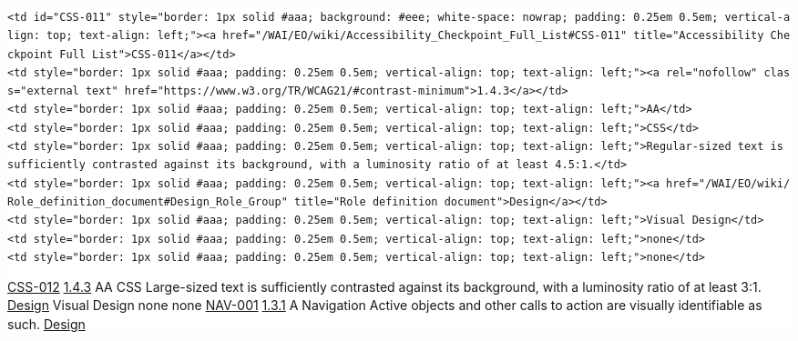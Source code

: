     <td id="CSS-011" style="border: 1px solid #aaa; background: #eee; white-space: nowrap; padding: 0.25em 0.5em; vertical-align: top; text-align: left;"><a href="/WAI/EO/wiki/Accessibility_Checkpoint_Full_List#CSS-011" title="Accessibility Checkpoint Full List">CSS-011</a></td>
    <td style="border: 1px solid #aaa; padding: 0.25em 0.5em; vertical-align: top; text-align: left;"><a rel="nofollow" class="external text" href="https://www.w3.org/TR/WCAG21/#contrast-minimum">1.4.3</a></td>
    <td style="border: 1px solid #aaa; padding: 0.25em 0.5em; vertical-align: top; text-align: left;">AA</td>
    <td style="border: 1px solid #aaa; padding: 0.25em 0.5em; vertical-align: top; text-align: left;">CSS</td>
    <td style="border: 1px solid #aaa; padding: 0.25em 0.5em; vertical-align: top; text-align: left;">Regular-sized text is sufficiently contrasted against its background, with a luminosity ratio of at least 4.5:1.</td>
    <td style="border: 1px solid #aaa; padding: 0.25em 0.5em; vertical-align: top; text-align: left;"><a href="/WAI/EO/wiki/Role_definition_document#Design_Role_Group" title="Role definition document">Design</a></td>
    <td style="border: 1px solid #aaa; padding: 0.25em 0.5em; vertical-align: top; text-align: left;">Visual Design</td>
    <td style="border: 1px solid #aaa; padding: 0.25em 0.5em; vertical-align: top; text-align: left;">none</td>
    <td style="border: 1px solid #aaa; padding: 0.25em 0.5em; vertical-align: top; text-align: left;">none</td>
  </tr>
<tr>
    <td id="CSS-012" style="border: 1px solid #aaa; background: #eee; white-space: nowrap; padding: 0.25em 0.5em; vertical-align: top; text-align: left;"><a href="/WAI/EO/wiki/Accessibility_Checkpoint_Full_List#CSS-012" title="Accessibility Checkpoint Full List">CSS-012</a></td>
    <td style="border: 1px solid #aaa; padding: 0.25em 0.5em; vertical-align: top; text-align: left;"><a rel="nofollow" class="external text" href="https://www.w3.org/TR/WCAG21/#contrast-minimum">1.4.3</a></td>
    <td style="border: 1px solid #aaa; padding: 0.25em 0.5em; vertical-align: top; text-align: left;">AA</td>
    <td style="border: 1px solid #aaa; padding: 0.25em 0.5em; vertical-align: top; text-align: left;">CSS</td>
    <td style="border: 1px solid #aaa; padding: 0.25em 0.5em; vertical-align: top; text-align: left;">Large-sized text is sufficiently contrasted against its background, with a luminosity ratio of at least 3:1.</td>
    <td style="border: 1px solid #aaa; padding: 0.25em 0.5em; vertical-align: top; text-align: left;"><a href="/WAI/EO/wiki/Role_definition_document#Design_Role_Group" title="Role definition document">Design</a></td>
    <td style="border: 1px solid #aaa; padding: 0.25em 0.5em; vertical-align: top; text-align: left;">Visual Design</td>
    <td style="border: 1px solid #aaa; padding: 0.25em 0.5em; vertical-align: top; text-align: left;">none</td>
    <td style="border: 1px solid #aaa; padding: 0.25em 0.5em; vertical-align: top; text-align: left;">none</td>
  </tr>
  <tr>
    <td id="NAV-001" style="border: 1px solid #aaa; background: #eee; white-space: nowrap; padding: 0.25em 0.5em; vertical-align: top; text-align: left;"><a href="/WAI/EO/wiki/Accessibility_Checkpoint_Full_List#NAV-001" title="Accessibility Checkpoint Full List">NAV-001</a></td>
    <td style="border: 1px solid #aaa; padding: 0.25em 0.5em; vertical-align: top; text-align: left;"><a rel="nofollow" class="external text" href="https://www.w3.org/TR/WCAG21/#info-and-relationships">1.3.1</a></td>
    <td style="border: 1px solid #aaa; padding: 0.25em 0.5em; vertical-align: top; text-align: left;">A</td>
    <td style="border: 1px solid #aaa; padding: 0.25em 0.5em; vertical-align: top; text-align: left;">Navigation</td>
    <td style="border: 1px solid #aaa; padding: 0.25em 0.5em; vertical-align: top; text-align: left;">Active objects and other calls to action are visually identifiable as such.</td>
    <td style="border: 1px solid #aaa; padding: 0.25em 0.5em; vertical-align: top; text-align: left;"><a href="/WAI/EO/wiki/Role_definition_document#Design_Role_Group" title="Role definition document">Design</a></td>